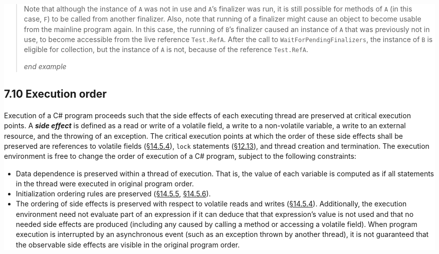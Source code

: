 > Note that although the instance of `A` was not in use and `A`’s finalizer was run, it is still possible for methods of `A` (in this case, `F`) to be called from another finalizer. Also, note that running of a finalizer might cause an object to become usable from the mainline program again. In this case, the running of `B`’s finalizer caused an instance of `A` that was previously not in use, to become accessible from the live reference `Test.RefA`. After the call to `WaitForPendingFinalizers`, the instance of `B` is eligible for collection, but the instance of `A` is not, because of the reference `Test.RefA`.
>
> *end example*

## 7.10 Execution order

Execution of a C# program proceeds such that the side effects of each executing thread are preserved at critical execution points. A ***side effect*** is defined as a read or write of a volatile field, a write to a non-volatile variable, a write to an external resource, and the throwing of an exception. The critical execution points at which the order of these side effects shall be preserved are references to volatile fields ([§14.5.4](classes.md#1454-volatile-fields)), `lock` statements ([§12.13](statements.md#1213-the-lock-statement)), and thread creation and termination. The execution environment is free to change the order of execution of a C# program, subject to the following constraints:

- Data dependence is preserved within a thread of execution. That is, the value of each variable is computed as if all statements in the thread were executed in original program order.
- Initialization ordering rules are preserved ([§14.5.5](classes.md#1455-field-initialization), [§14.5.6](classes.md#1456-variable-initializers)).
- The ordering of side effects is preserved with respect to volatile reads and writes ([§14.5.4](classes.md#1454-volatile-fields)). Additionally, the execution environment need not evaluate part of an expression if it can deduce that that expression’s value is not used and that no needed side effects are produced (including any caused by calling a method or accessing a volatile field). When program execution is interrupted by an asynchronous event (such as an exception thrown by another thread), it is not guaranteed that the observable side effects are visible in the original program order.
